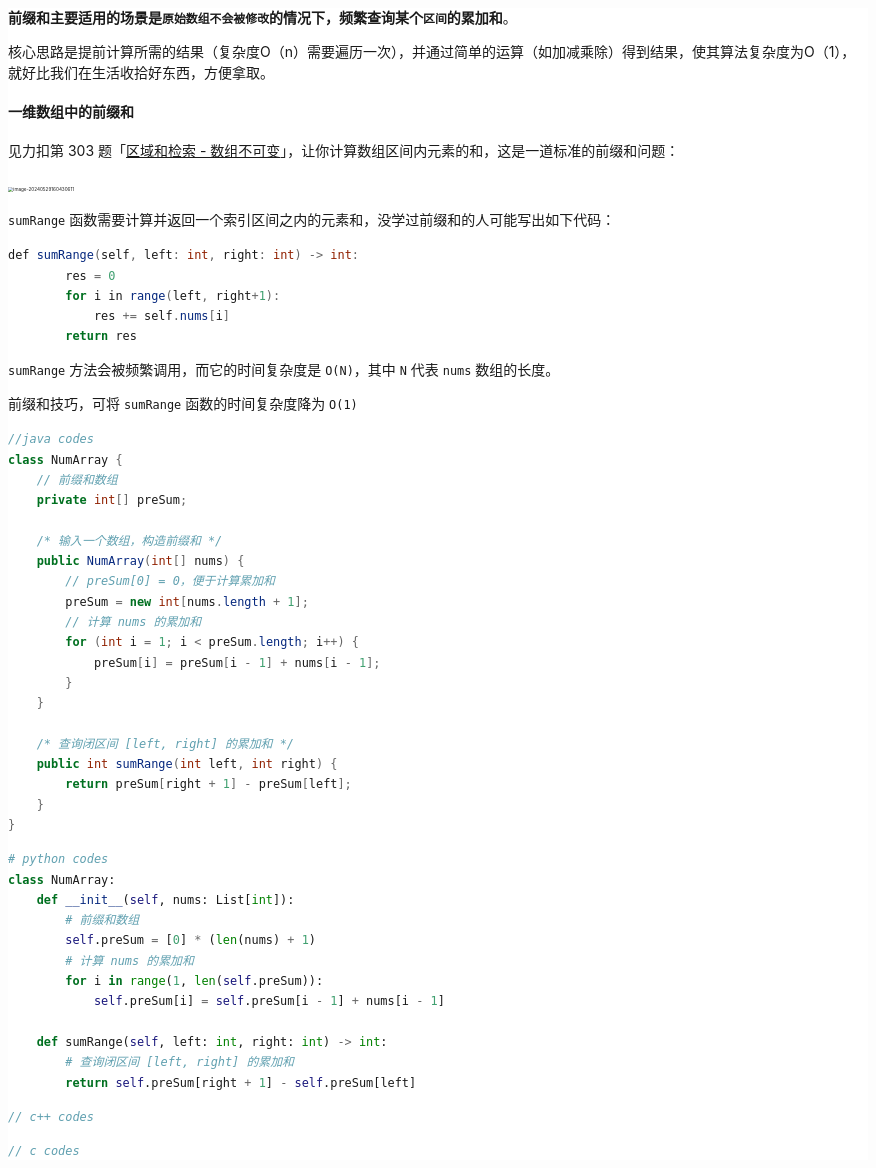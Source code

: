 **前缀和主要适用的场景是`原始数组不会被修改`的情况下，频繁查询某个`区间`的累加和**。

核心思路是提前计算所需的结果（复杂度O（n）需要遍历一次），并通过简单的运算（如加减乘除）得到结果，使其算法复杂度为O（1），就好比我们在生活收拾好东西，方便拿取。

#### ⼀维数组中的前缀和

见⼒扣第 303 题「[区域和检索 - 数组不可变](https://leetcode.cn/problems/range-sum-query-immutable/)」，让你计算数组区间内元素的和，这是⼀道标准的前缀和问题：

<img src="https://markdown-1311598839.cos.ap-nanjing.myqcloud.com/image-20240529160430611.png" alt="image-20240529160430611" style="zoom:33%;" />

`sumRange` 函数需要计算并返回一个索引区间之内的元素和，没学过前缀和的人可能写出如下代码：

```java
def sumRange(self, left: int, right: int) -> int:
        res = 0
        for i in range(left, right+1):
            res += self.nums[i]
        return res
```

`sumRange` 方法会被频繁调用，而它的时间复杂度是 `O(N)`，其中 `N` 代表 `nums` 数组的长度。

前缀和技巧，可将 `sumRange` 函数的时间复杂度降为 `O(1)`

```java []
//java codes
class NumArray {
    // 前缀和数组
    private int[] preSum;

    /* 输入一个数组，构造前缀和 */
    public NumArray(int[] nums) {
        // preSum[0] = 0，便于计算累加和
        preSum = new int[nums.length + 1];
        // 计算 nums 的累加和
        for (int i = 1; i < preSum.length; i++) {
            preSum[i] = preSum[i - 1] + nums[i - 1];
        }
    }
    
    /* 查询闭区间 [left, right] 的累加和 */
    public int sumRange(int left, int right) {
        return preSum[right + 1] - preSum[left];
    }
}

```
```python []
# python codes
class NumArray:
    def __init__(self, nums: List[int]):
        # 前缀和数组
        self.preSum = [0] * (len(nums) + 1)
        # 计算 nums 的累加和
        for i in range(1, len(self.preSum)):
            self.preSum[i] = self.preSum[i - 1] + nums[i - 1]

    def sumRange(self, left: int, right: int) -> int:
        # 查询闭区间 [left, right] 的累加和
        return self.preSum[right + 1] - self.preSum[left]
```
```c++ []
// c++ codes
```
```c []
// c codes
```
